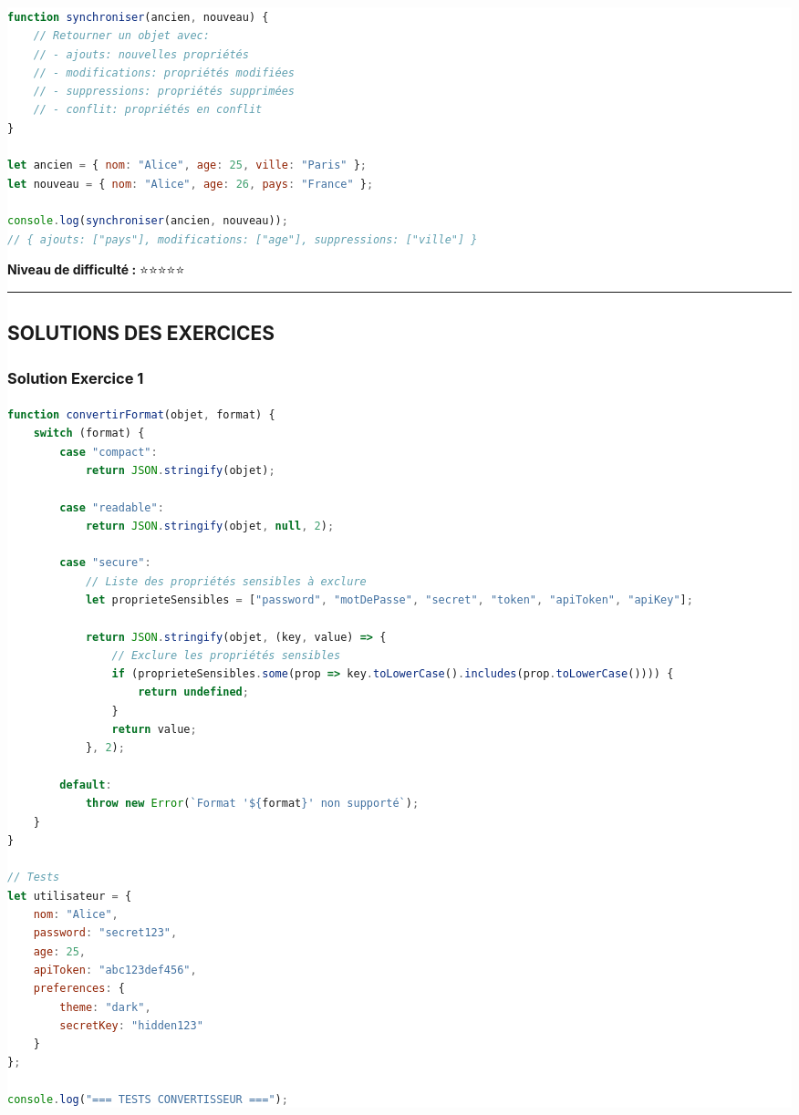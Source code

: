 ```javascript
function synchroniser(ancien, nouveau) {
    // Retourner un objet avec:
    // - ajouts: nouvelles propriétés
    // - modifications: propriétés modifiées  
    // - suppressions: propriétés supprimées
    // - conflit: propriétés en conflit
}

let ancien = { nom: "Alice", age: 25, ville: "Paris" };
let nouveau = { nom: "Alice", age: 26, pays: "France" };

console.log(synchroniser(ancien, nouveau));
// { ajouts: ["pays"], modifications: ["age"], suppressions: ["ville"] }
```

**Niveau de difficulté :** ⭐⭐⭐⭐⭐

---

## **SOLUTIONS DES EXERCICES**

### Solution Exercice 1
```javascript
function convertirFormat(objet, format) {
    switch (format) {
        case "compact":
            return JSON.stringify(objet);
            
        case "readable":
            return JSON.stringify(objet, null, 2);
            
        case "secure":
            // Liste des propriétés sensibles à exclure
            let proprieteSensibles = ["password", "motDePasse", "secret", "token", "apiToken", "apiKey"];
            
            return JSON.stringify(objet, (key, value) => {
                // Exclure les propriétés sensibles
                if (proprieteSensibles.some(prop => key.toLowerCase().includes(prop.toLowerCase()))) {
                    return undefined;
                }
                return value;
            }, 2);
            
        default:
            throw new Error(`Format '${format}' non supporté`);
    }
}

// Tests
let utilisateur = {
    nom: "Alice",
    password: "secret123",
    age: 25,
    apiToken: "abc123def456",
    preferences: {
        theme: "dark",
        secretKey: "hidden123"
    }
};

console.log("=== TESTS CONVERTISSEUR ===");
```